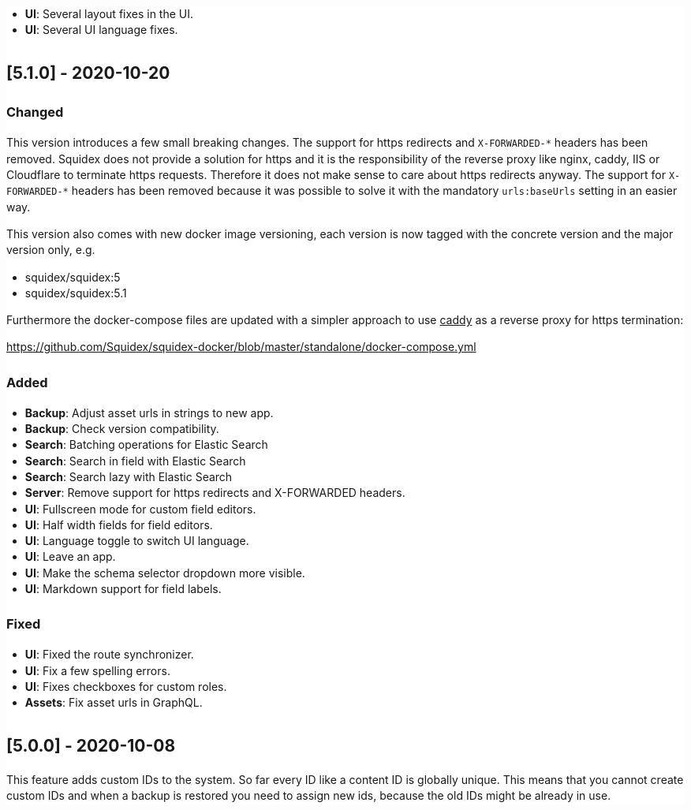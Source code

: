 - **UI**: Several layout fixes in the UI.
- **UI**: Several UI language fixes.

## [5.1.0] - 2020-10-20

### Changed

This version introduces a few small breaking changes. The support for https redirects and `X-FORWARDED-*` headers has been removed. Squidex does not provide a solution for https and it is the responsibility of the reverse proxy like nginx, caddy, IIS or Cloudflare to terminate https requests. Therefore it does not make sense to care about https redirects anyway. The support for `X-FORWARDED-*` headers has been removed because it was possible to solve it with the mandatory `urls:baseUrls` setting in an easier way.

This version also comes with new docker image versioning, each version is now tagged with the concrete version and the major version only, e.g.

- squidex/squidex:5
- squidex/squidex:5.1

Furthermore the docker-compose files are updated with a simpler approach to use [caddy](https://caddyserver.com/) as a reverse proxy for https termination:

https://github.com/Squidex/squidex-docker/blob/master/standalone/docker-compose.yml


### Added

- **Backup**: Adjust asset urls in strings to new app.
- **Backup**: Check version compatibility.
- **Search**: Batching operations for Elastic Search
- **Search**: Search in field with Elastic Search
- **Search**: Search lazy with Elastic Search
- **Server**: Remove support for https redirects and X-FORWARDED headers.
- **UI**: Fullscreen mode for custom field editors.
- **UI**: Half width fields for field editors.
- **UI**: Language toggle to switch UI language.
- **UI**: Leave an app.
- **UI**: Make the schema selector dropdown more visible.
- **UI**: Markdown support for field labels.

### Fixed 

- **UI**: Fixed the route synchronizer.
- **UI**: Fix a few spelling errors.
- **UI**: Fixes checkboxes for custom roles.
- **Assets**: Fix asset urls in GraphQL.

## [5.0.0] - 2020-10-08

This feature adds custom IDs to the system. So far every ID like a content ID is globally unique. This means that you cannot create custom IDs and when a backup is restored you need to assign new ids, because the old IDs might be already in use.
